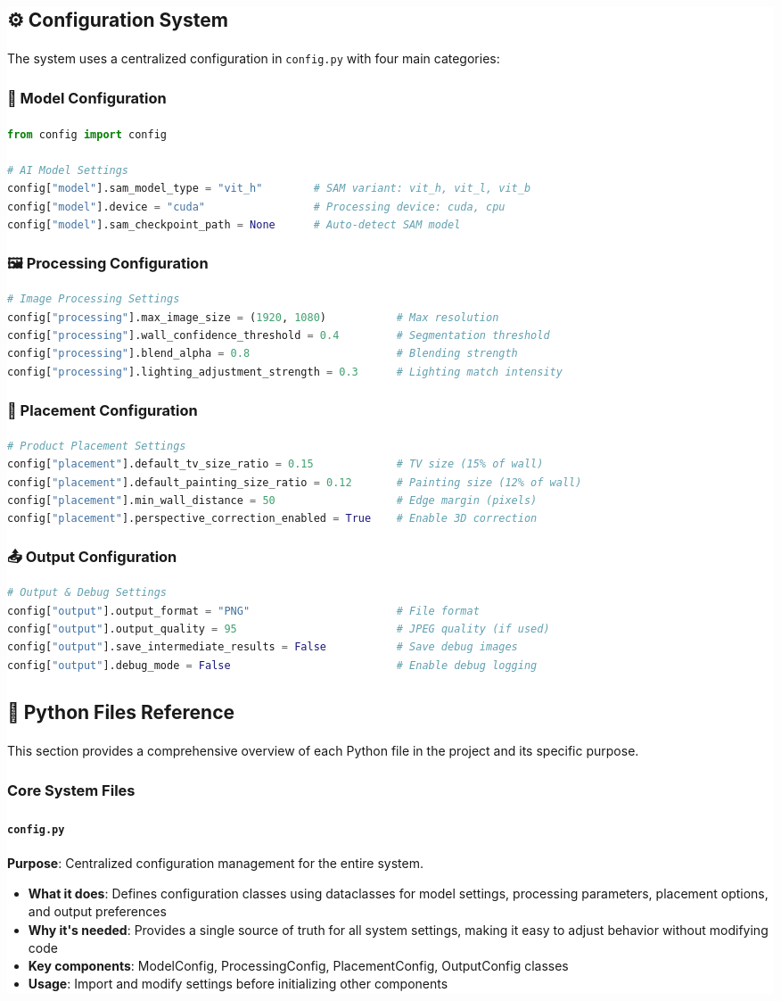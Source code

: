 ## ⚙️ Configuration System

The system uses a centralized configuration in `config.py` with four main categories:

### 🤖 Model Configuration
```python
from config import config

# AI Model Settings
config["model"].sam_model_type = "vit_h"        # SAM variant: vit_h, vit_l, vit_b
config["model"].device = "cuda"                 # Processing device: cuda, cpu
config["model"].sam_checkpoint_path = None      # Auto-detect SAM model
```

### 🖼️ Processing Configuration
```python
# Image Processing Settings
config["processing"].max_image_size = (1920, 1080)           # Max resolution
config["processing"].wall_confidence_threshold = 0.4         # Segmentation threshold
config["processing"].blend_alpha = 0.8                       # Blending strength
config["processing"].lighting_adjustment_strength = 0.3      # Lighting match intensity
```

### 📐 Placement Configuration
```python
# Product Placement Settings
config["placement"].default_tv_size_ratio = 0.15             # TV size (15% of wall)
config["placement"].default_painting_size_ratio = 0.12       # Painting size (12% of wall)
config["placement"].min_wall_distance = 50                   # Edge margin (pixels)
config["placement"].perspective_correction_enabled = True    # Enable 3D correction
```

### 📤 Output Configuration
```python
# Output & Debug Settings
config["output"].output_format = "PNG"                       # File format
config["output"].output_quality = 95                         # JPEG quality (if used)
config["output"].save_intermediate_results = False           # Save debug images
config["output"].debug_mode = False                          # Enable debug logging
```

## 📁 Python Files Reference

This section provides a comprehensive overview of each Python file in the project and its specific purpose.

### Core System Files

#### `config.py`
**Purpose**: Centralized configuration management for the entire system.
- **What it does**: Defines configuration classes using dataclasses for model settings, processing parameters, placement options, and output preferences
- **Why it's needed**: Provides a single source of truth for all system settings, making it easy to adjust behavior without modifying code
- **Key components**: ModelConfig, ProcessingConfig, PlacementConfig, OutputConfig classes
- **Usage**: Import and modify settings before initializing other components
